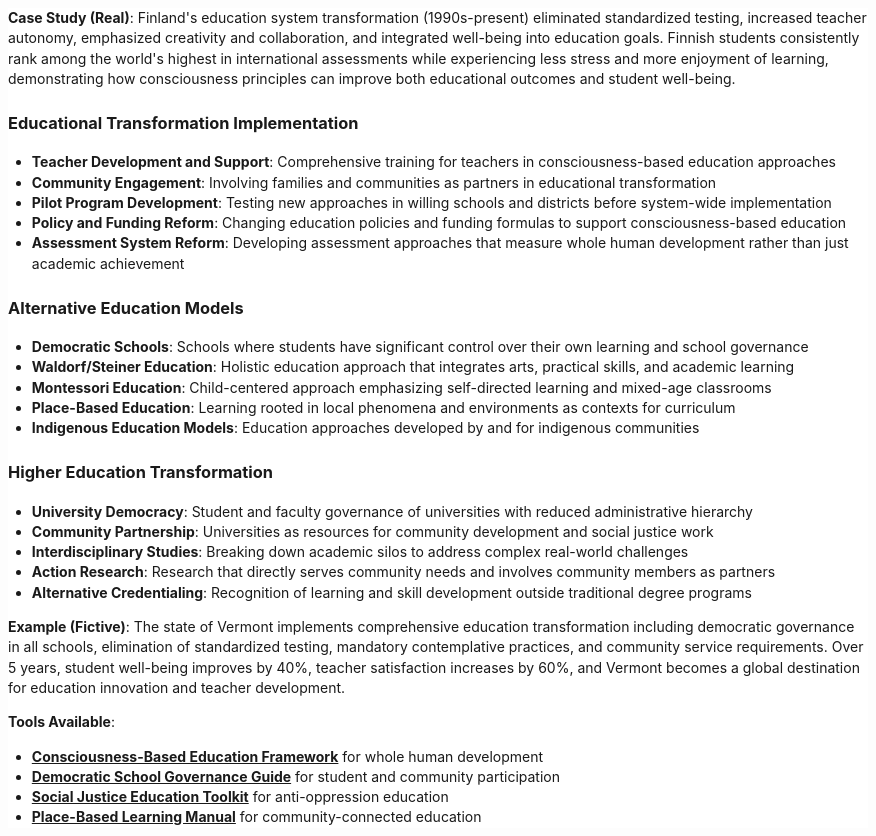 **Case Study (Real)**: Finland's education system transformation (1990s-present) eliminated standardized testing, increased teacher autonomy, emphasized creativity and collaboration, and integrated well-being into education goals. Finnish students consistently rank among the world's highest in international assessments while experiencing less stress and more enjoyment of learning, demonstrating how consciousness principles can improve both educational outcomes and student well-being.

### Educational Transformation Implementation
- **Teacher Development and Support**: Comprehensive training for teachers in consciousness-based education approaches
- **Community Engagement**: Involving families and communities as partners in educational transformation
- **Pilot Program Development**: Testing new approaches in willing schools and districts before system-wide implementation
- **Policy and Funding Reform**: Changing education policies and funding formulas to support consciousness-based education
- **Assessment System Reform**: Developing assessment approaches that measure whole human development rather than just academic achievement

### Alternative Education Models
- **Democratic Schools**: Schools where students have significant control over their own learning and school governance
- **Waldorf/Steiner Education**: Holistic education approach that integrates arts, practical skills, and academic learning
- **Montessori Education**: Child-centered approach emphasizing self-directed learning and mixed-age classrooms
- **Place-Based Education**: Learning rooted in local phenomena and environments as contexts for curriculum
- **Indigenous Education Models**: Education approaches developed by and for indigenous communities

### Higher Education Transformation
- **University Democracy**: Student and faculty governance of universities with reduced administrative hierarchy
- **Community Partnership**: Universities as resources for community development and social justice work
- **Interdisciplinary Studies**: Breaking down academic silos to address complex real-world challenges
- **Action Research**: Research that directly serves community needs and involves community members as partners
- **Alternative Credentialing**: Recognition of learning and skill development outside traditional degree programs

**Example (Fictive)**: The state of Vermont implements comprehensive education transformation including democratic governance in all schools, elimination of standardized testing, mandatory contemplative practices, and community service requirements. Over 5 years, student well-being improves by 40%, teacher satisfaction increases by 60%, and Vermont becomes a global destination for education innovation and teacher development.

**Tools Available**:
- **[Consciousness-Based Education Framework](/framework/tools/consciousness/consciousness-education-framework-en.pdf)** for whole human development
- **[Democratic School Governance Guide](/framework/tools/consciousness/democratic-school-governance-en.pdf)** for student and community participation
- **[Social Justice Education Toolkit](/framework/tools/consciousness/social-justice-education-toolkit-en.pdf)** for anti-oppression education
- **[Place-Based Learning Manual](/framework/tools/consciousness/place-based-learning-manual-en.pdf)** for community-connected education

